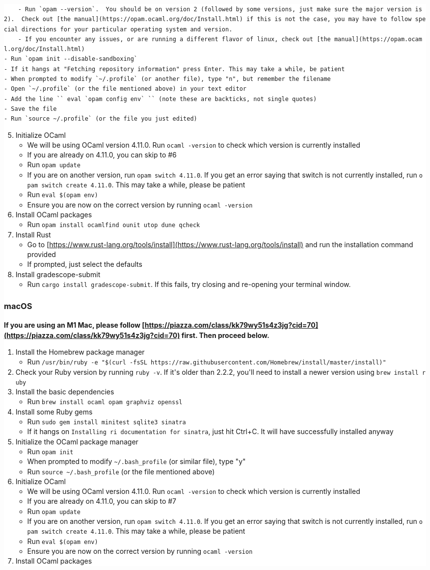         - Run `opam --version`.  You should be on version 2 (followed by some versions, just make sure the major version is 2).  Check out [the manual](https://opam.ocaml.org/doc/Install.html) if this is not the case, you may have to follow special directions for your particular operating system and version.
        - If you encounter any issues, or are running a different flavor of linux, check out [the manual](https://opam.ocaml.org/doc/Install.html)
    - Run `opam init --disable-sandboxing`
    - If it hangs at "Fetching repository information" press Enter. This may take a while, be patient
    - When prompted to modify `~/.profile` (or another file), type "n", but remember the filename
    - Open `~/.profile` (or the file mentioned above) in your text editor
    - Add the line `` eval `opam config env` `` (note these are backticks, not single quotes)
    - Save the file
    - Run `source ~/.profile` (or the file you just edited)
5. Initialize OCaml
    - We will be using OCaml version 4.11.0.  Run `ocaml -version` to check which version is currently installed
    - If you are already on 4.11.0, you can skip to #6
    - Run `opam update`
    - If you are on another version, run `opam switch 4.11.0`.  If you get an error saying that switch is not currently installed, run `opam switch create 4.11.0`.  This may take a while, please be patient
    - Run `eval $(opam env)`
    - Ensure you are now on the correct version by running `ocaml -version`
6. Install OCaml packages
    - Run `opam install ocamlfind ounit utop dune qcheck`
7. Install Rust
    - Go to [https://www.rust-lang.org/tools/install](https://www.rust-lang.org/tools/install) and run the installation command provided
    - If prompted, just select the defaults
8. Install gradescope-submit
    - Run `cargo install gradescope-submit`.  If this fails, try closing and re-opening your terminal window.

### macOS

**If you are using an M1 Mac, please follow [https://piazza.com/class/kk79wy51s4z3jg?cid=70](https://piazza.com/class/kk79wy51s4z3jg?cid=70) first.  Then proceed below.**

1. Install the Homebrew package manager
    - Run `/usr/bin/ruby -e "$(curl -fsSL https://raw.githubusercontent.com/Homebrew/install/master/install)"`
2. Check your Ruby version by running `ruby -v`.  If it's older than 2.2.2, you'll need to install a newer version using `brew install ruby`
3. Install the basic dependencies
    - Run `brew install ocaml opam graphviz openssl`
4. Install some Ruby gems
    - Run `sudo gem install minitest sqlite3 sinatra`
    - If it hangs on `Installing ri documentation for sinatra`, just hit Ctrl+C.  It will have successfully installed anyway
5. Initialize the OCaml package manager
    - Run `opam init`
    - When prompted to modify `~/.bash_profile` (or similar file), type "y"
    - Run `source ~/.bash_profile` (or the file mentioned above)
6. Initialize OCaml
    - We will be using OCaml version 4.11.0.  Run `ocaml -version` to check which version is currently installed
    - If you are already on 4.11.0, you can skip to #7
    - Run `opam update`
    - If you are on another version, run `opam switch 4.11.0`.  If you get an error saying that switch is not currently installed, run `opam switch create 4.11.0`.  This may take a while, please be patient
    - Run `eval $(opam env)`
    - Ensure you are now on the correct version by running `ocaml -version`
7. Install OCaml packages